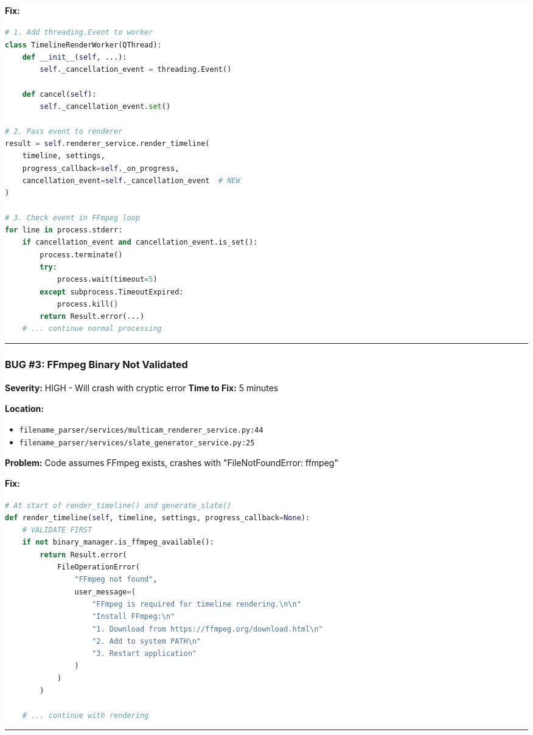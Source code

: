 **Fix:**
```python
# 1. Add threading.Event to worker
class TimelineRenderWorker(QThread):
    def __init__(self, ...):
        self._cancellation_event = threading.Event()

    def cancel(self):
        self._cancellation_event.set()

# 2. Pass event to renderer
result = self.renderer_service.render_timeline(
    timeline, settings,
    progress_callback=self._on_progress,
    cancellation_event=self._cancellation_event  # NEW
)

# 3. Check event in FFmpeg loop
for line in process.stderr:
    if cancellation_event and cancellation_event.is_set():
        process.terminate()
        try:
            process.wait(timeout=5)
        except subprocess.TimeoutExpired:
            process.kill()
        return Result.error(...)
    # ... continue normal processing
```

---

### BUG #3: FFmpeg Binary Not Validated
**Severity:** HIGH - Will crash with cryptic error
**Time to Fix:** 5 minutes

**Location:**
- `filename_parser/services/multicam_renderer_service.py:44`
- `filename_parser/services/slate_generator_service.py:25`

**Problem:**
Code assumes FFmpeg exists, crashes with "FileNotFoundError: ffmpeg"

**Fix:**
```python
# At start of render_timeline() and generate_slate()
def render_timeline(self, timeline, settings, progress_callback=None):
    # VALIDATE FIRST
    if not binary_manager.is_ffmpeg_available():
        return Result.error(
            FileOperationError(
                "FFmpeg not found",
                user_message=(
                    "FFmpeg is required for timeline rendering.\n\n"
                    "Install FFmpeg:\n"
                    "1. Download from https://ffmpeg.org/download.html\n"
                    "2. Add to system PATH\n"
                    "3. Restart application"
                )
            )
        )

    # ... continue with rendering
```

---